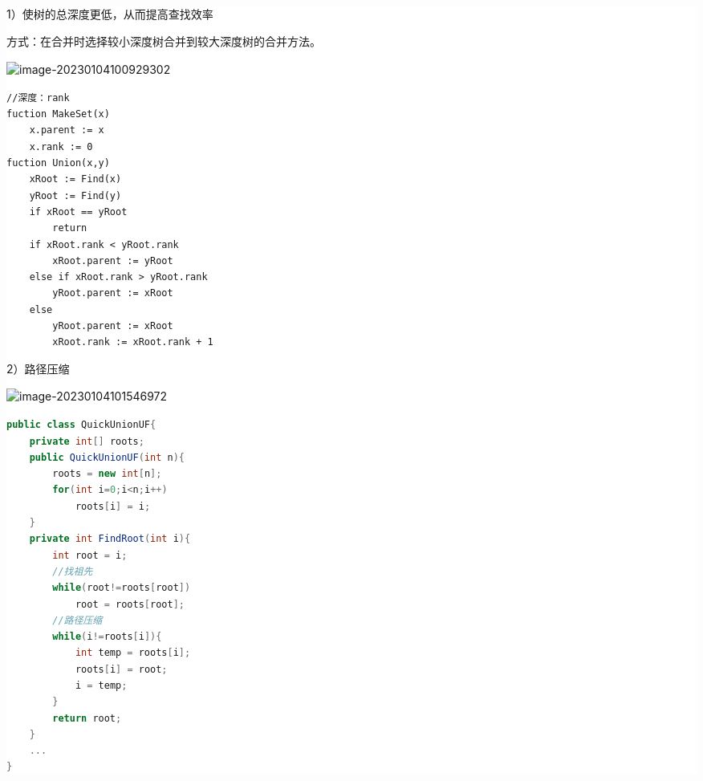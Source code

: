 1）使树的总深度更低，从而提高查找效率

方式：在合并时选择较小深度树合并到较大深度树的合并方法。



![image-20230104100929302](C:\Users\97000\Desktop\春招\笔记\assets\image-20230104100929302.png)

```伪代码
//深度：rank
fuction MakeSet(x)
	x.parent := x
	x.rank := 0
fuction Union(x,y)
	xRoot := Find(x)
	yRoot := Find(y)
	if xRoot == yRoot
		return
	if xRoot.rank < yRoot.rank
		xRoot.parent := yRoot
	else if xRoot.rank > yRoot.rank
		yRoot.parent := xRoot
	else 
		yRoot.parent := xRoot
		xRoot.rank := xRoot.rank + 1
```

2）路径压缩

![image-20230104101546972](C:\Users\97000\Desktop\春招\笔记\assets\image-20230104101546972.png)

```c#
public class QuickUnionUF{
	private int[] roots;
	public QuickUnionUF(int n){
		roots = new int[n];
		for(int i=0;i<n;i++)
			roots[i] = i;
	}
	private int FindRoot(int i){
		int root = i;
		//找祖先
		while(root!=roots[root])
			root = roots[root];
		//路径压缩
		while(i!=roots[i]){
			int temp = roots[i];
			roots[i] = root;
			i = temp;
		}
		return root;
	}
	...
}
```
